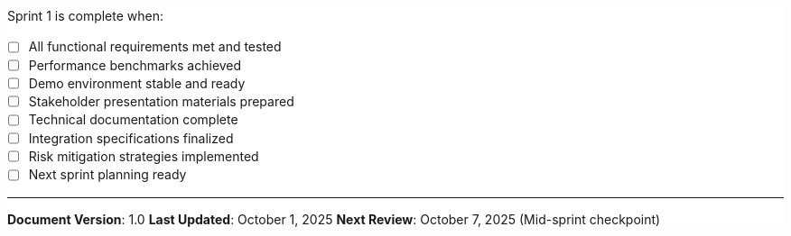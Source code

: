 Sprint 1 is complete when:
- [ ] All functional requirements met and tested
- [ ] Performance benchmarks achieved
- [ ] Demo environment stable and ready
- [ ] Stakeholder presentation materials prepared
- [ ] Technical documentation complete
- [ ] Integration specifications finalized
- [ ] Risk mitigation strategies implemented
- [ ] Next sprint planning ready

---

**Document Version**: 1.0
**Last Updated**: October 1, 2025
**Next Review**: October 7, 2025 (Mid-sprint checkpoint)
